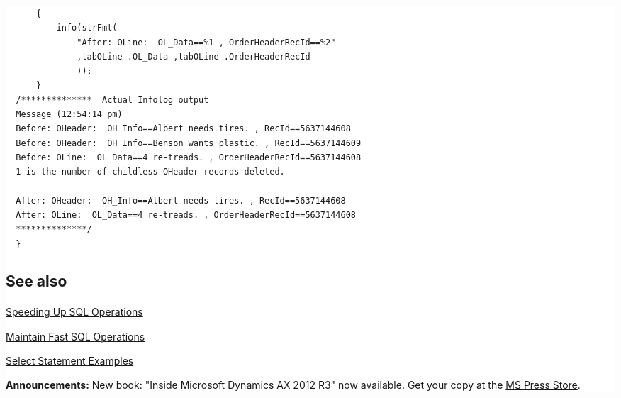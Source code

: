   ```X++
        {
            info(strFmt(
                "After: OLine:  OL_Data==%1 , OrderHeaderRecId==%2"
                ,tabOLine .OL_Data ,tabOLine .OrderHeaderRecId
                ));
        }
    /**************  Actual Infolog output
    Message (12:54:14 pm)
    Before: OHeader:  OH_Info==Albert needs tires. , RecId==5637144608
    Before: OHeader:  OH_Info==Benson wants plastic. , RecId==5637144609
    Before: OLine:  OL_Data==4 re-treads. , OrderHeaderRecId==5637144608
    1 is the number of childless OHeader records deleted.
    - - - - - - - - - - - - - - -
    After: OHeader:  OH_Info==Albert needs tires. , RecId==5637144608
    After: OLine:  OL_Data==4 re-treads. , OrderHeaderRecId==5637144608
    **************/
    }

  ```  

## See also

[Speeding Up SQL Operations](speeding-up-sql-operations.md)

[Maintain Fast SQL Operations](maintain-fast-sql-operations.md)

[Select Statement Examples](select-statement-examples.md)

  
**Announcements:** New book: "Inside Microsoft Dynamics AX 2012 R3" now available. Get your copy at the [MS Press Store](https://www.microsoftpressstore.com/store/inside-microsoft-dynamics-ax-2012-r3-9780735685109).

